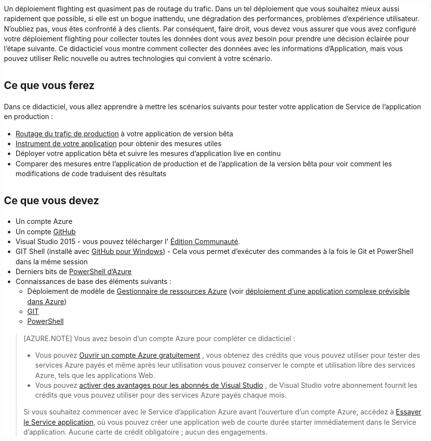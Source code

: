 Un déploiement flighting est quasiment pas de routage du trafic. Dans un tel déploiement que vous souhaitez mieux aussi rapidement que possible, si elle est un bogue inattendu, une dégradation des performances, problèmes d’expérience utilisateur. N’oubliez pas, vous êtes confronté à des clients. Par conséquent, faire droit, vous devez vous assurer que vous avez configuré votre déploiement flighting pour collecter toutes les données dont vous avez besoin pour prendre une décision éclairée pour l’étape suivante. Ce didacticiel vous montre comment collecter des données avec les informations d’Application, mais vous pouvez utiliser Relic nouvelle ou autres technologies qui convient à votre scénario. 

## <a name="what-you-will-do"></a>Ce que vous ferez

Dans ce didacticiel, vous allez apprendre à mettre les scénarios suivants pour tester votre application de Service de l’application en production :

- [Routage du trafic de production](app-service-web-test-in-production-get-start.md) à votre application de version bêta
- [Instrument de votre application](../application-insights/app-insights-web-track-usage.md) pour obtenir des mesures utiles
- Déployer votre application bêta et suivre les mesures d’application live en continu
- Comparer des mesures entre l’application de production et de l’application de la version bêta pour voir comment les modifications de code traduisent des résultats

## <a name="what-you-will-need"></a>Ce que vous devez

-   Un compte Azure
-   Un compte [GitHub](https://github.com/)
- Visual Studio 2015 - vous pouvez télécharger l' [Édition Communauté](https://www.visualstudio.com/en-us/products/visual-studio-express-vs.aspx).
-   GIT Shell (installé avec [GitHub pour Windows](https://windows.github.com/)) - Cela vous permet d’exécuter des commandes à la fois le Git et PowerShell dans la même session
-   Derniers bits de [PowerShell d’Azure](https://github.com/Azure/azure-powershell/releases/download/v0.9.8-September2015/azure-powershell.0.9.8.msi)
-   Connaissances de base des éléments suivants :
    -   Déploiement de modèle de [Gestionnaire de ressources Azure](../azure-resource-manager/resource-group-overview.md) (voir [déploiement d’une application complexe prévisible dans Azure](app-service-deploy-complex-application-predictably.md))
    -   [GIT](http://git-scm.com/documentation)
    -   [PowerShell](https://technet.microsoft.com/library/bb978526.aspx)

> [AZURE.NOTE] Vous avez besoin d’un compte Azure pour compléter ce didacticiel :
> + Vous pouvez [Ouvrir un compte Azure gratuitement](/pricing/free-trial/) , vous obtenez des crédits que vous pouvez utiliser pour tester des services Azure payés et même après leur utilisation vous pouvez conserver le compte et utilisation libre des services Azure, tels que les applications Web.
> + Vous pouvez [activer des avantages pour les abonnés de Visual Studio](/pricing/member-offers/msdn-benefits-details/) , de Visual Studio votre abonnement fournit les crédits que vous pouvez utiliser pour des services Azure payés chaque mois.
>
> Si vous souhaitez commencer avec le Service d’application Azure avant l’ouverture d’un compte Azure, accédez à [Essayer le Service application](http://go.microsoft.com/fwlink/?LinkId=523751), où vous pouvez créer une application web de courte durée starter immédiatement dans le Service d’application. Aucune carte de crédit obligatoire ; aucun des engagements.
